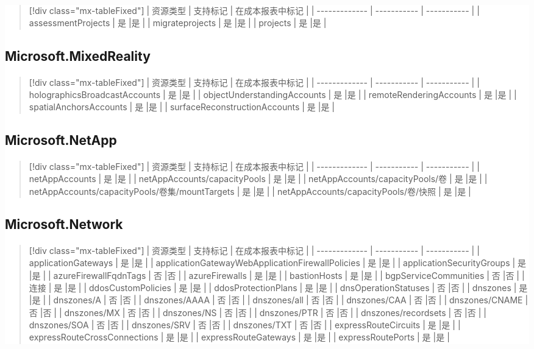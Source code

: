 > [!div class="mx-tableFixed"]
> | 资源类型 | 支持标记 | 在成本报表中标记 |
> | ------------- | ----------- | ----------- |
> | assessmentProjects | 是 |是 |
> | migrateprojects | 是 |是 |
> | projects | 是 |是 |

## <a name="microsoftmixedreality"></a>Microsoft.MixedReality

> [!div class="mx-tableFixed"]
> | 资源类型 | 支持标记 | 在成本报表中标记 |
> | ------------- | ----------- | ----------- |
> | holographicsBroadcastAccounts | 是 |是 |
> | objectUnderstandingAccounts | 是 |是 |
> | remoteRenderingAccounts | 是 |是 |
> | spatialAnchorsAccounts | 是 |是 |
> | surfaceReconstructionAccounts | 是 |是 |

## <a name="microsoftnetapp"></a>Microsoft.NetApp

> [!div class="mx-tableFixed"]
> | 资源类型 | 支持标记 | 在成本报表中标记 |
> | ------------- | ----------- | ----------- |
> | netAppAccounts | 是 |是 |
> | netAppAccounts/capacityPools | 是 |是 |
> | netAppAccounts/capacityPools/卷 | 是 |是 |
> | netAppAccounts/capacityPools/卷集/mountTargets | 是 |是 |
> | netAppAccounts/capacityPools/卷/快照 | 是 |是 |

## <a name="microsoftnetwork"></a>Microsoft.Network

> [!div class="mx-tableFixed"]
> | 资源类型 | 支持标记 | 在成本报表中标记 |
> | ------------- | ----------- | ----------- |
> | applicationGateways | 是 |是 |
> | applicationGatewayWebApplicationFirewallPolicies | 是 |是 |
> | applicationSecurityGroups | 是 |是 |
> | azureFirewallFqdnTags | 否 |否 |
> | azureFirewalls | 是 |是 |
> | bastionHosts | 是 |是 |
> | bgpServiceCommunities | 否 |否 |
> | 连接 | 是 |是 |
> | ddosCustomPolicies | 是 |是 |
> | ddosProtectionPlans | 是 |是 |
> | dnsOperationStatuses | 否 |否 |
> | dnszones | 是 |是 |
> | dnszones/A | 否 |否 |
> | dnszones/AAAA | 否 |否 |
> | dnszones/all | 否 |否 |
> | dnszones/CAA | 否 |否 |
> | dnszones/CNAME | 否 |否 |
> | dnszones/MX | 否 |否 |
> | dnszones/NS | 否 |否 |
> | dnszones/PTR | 否 |否 |
> | dnszones/recordsets | 否 |否 |
> | dnszones/SOA | 否 |否 |
> | dnszones/SRV | 否 |否 |
> | dnszones/TXT | 否 |否 |
> | expressRouteCircuits | 是 |是 |
> | expressRouteCrossConnections | 是 |是 |
> | expressRouteGateways | 是 |是 |
> | expressRoutePorts | 是 |是 |